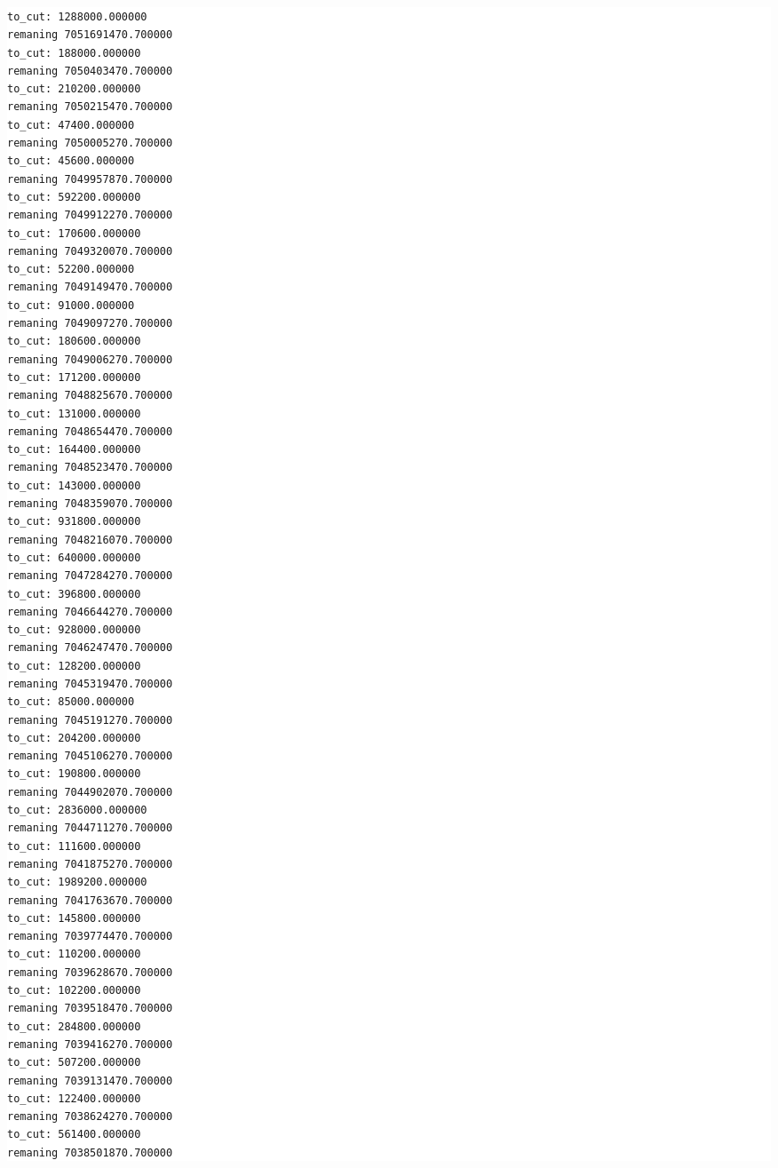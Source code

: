     to_cut: 1288000.000000
    remaning 7051691470.700000
    to_cut: 188000.000000
    remaning 7050403470.700000
    to_cut: 210200.000000
    remaning 7050215470.700000
    to_cut: 47400.000000
    remaning 7050005270.700000
    to_cut: 45600.000000
    remaning 7049957870.700000
    to_cut: 592200.000000
    remaning 7049912270.700000
    to_cut: 170600.000000
    remaning 7049320070.700000
    to_cut: 52200.000000
    remaning 7049149470.700000
    to_cut: 91000.000000
    remaning 7049097270.700000
    to_cut: 180600.000000
    remaning 7049006270.700000
    to_cut: 171200.000000
    remaning 7048825670.700000
    to_cut: 131000.000000
    remaning 7048654470.700000
    to_cut: 164400.000000
    remaning 7048523470.700000
    to_cut: 143000.000000
    remaning 7048359070.700000
    to_cut: 931800.000000
    remaning 7048216070.700000
    to_cut: 640000.000000
    remaning 7047284270.700000
    to_cut: 396800.000000
    remaning 7046644270.700000
    to_cut: 928000.000000
    remaning 7046247470.700000
    to_cut: 128200.000000
    remaning 7045319470.700000
    to_cut: 85000.000000
    remaning 7045191270.700000
    to_cut: 204200.000000
    remaning 7045106270.700000
    to_cut: 190800.000000
    remaning 7044902070.700000
    to_cut: 2836000.000000
    remaning 7044711270.700000
    to_cut: 111600.000000
    remaning 7041875270.700000
    to_cut: 1989200.000000
    remaning 7041763670.700000
    to_cut: 145800.000000
    remaning 7039774470.700000
    to_cut: 110200.000000
    remaning 7039628670.700000
    to_cut: 102200.000000
    remaning 7039518470.700000
    to_cut: 284800.000000
    remaning 7039416270.700000
    to_cut: 507200.000000
    remaning 7039131470.700000
    to_cut: 122400.000000
    remaning 7038624270.700000
    to_cut: 561400.000000
    remaning 7038501870.700000